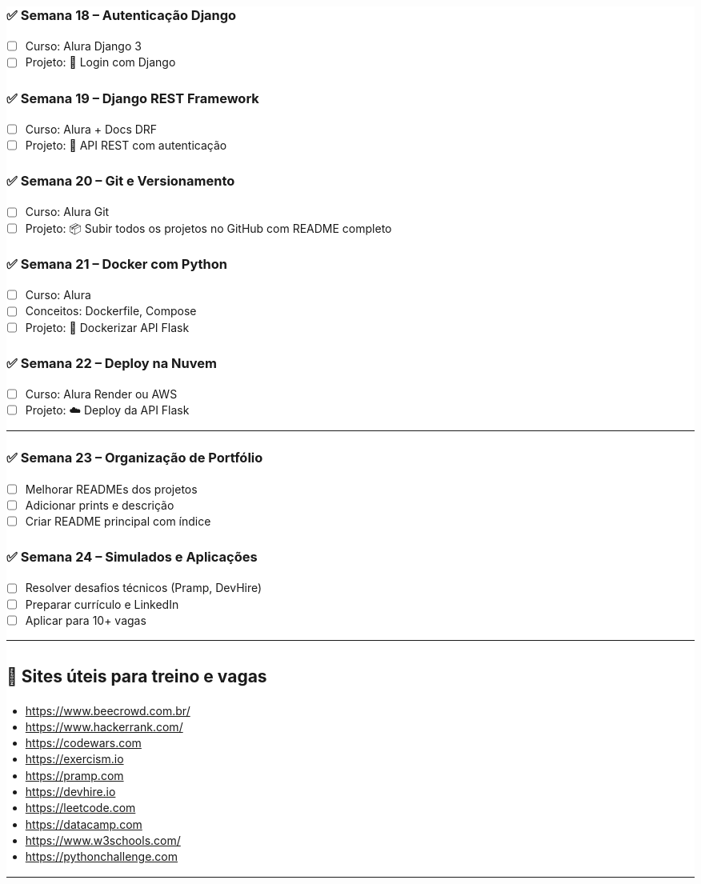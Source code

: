 ### ✅ Semana 18 – Autenticação Django

- [ ] Curso: Alura Django 3
- [ ] Projeto: 🔐 Login com Django

### ✅ Semana 19 – Django REST Framework

- [ ] Curso: Alura + Docs DRF
- [ ] Projeto: 🔗 API REST com autenticação

### ✅ Semana 20 – Git e Versionamento

- [ ] Curso: Alura Git
- [ ] Projeto: 📦 Subir todos os projetos no GitHub com README completo

### ✅ Semana 21 – Docker com Python

- [ ] Curso: Alura
- [ ] Conceitos: Dockerfile, Compose
- [ ] Projeto: 🐳 Dockerizar API Flask

### ✅ Semana 22 – Deploy na Nuvem

- [ ] Curso: Alura Render ou AWS
- [ ] Projeto: ☁️ Deploy da API Flask

---

### ✅ Semana 23 – Organização de Portfólio

- [ ] Melhorar READMEs dos projetos
- [ ] Adicionar prints e descrição
- [ ] Criar README principal com índice

### ✅ Semana 24 – Simulados e Aplicações

- [ ] Resolver desafios técnicos (Pramp, DevHire)
- [ ] Preparar currículo e LinkedIn
- [ ] Aplicar para 10+ vagas

---

## 💼 Sites úteis para treino e vagas

- https://www.beecrowd.com.br/
- https://www.hackerrank.com/
- https://codewars.com
- https://exercism.io
- https://pramp.com
- https://devhire.io
- https://leetcode.com
- https://datacamp.com
- https://www.w3schools.com/
- https://pythonchallenge.com

---